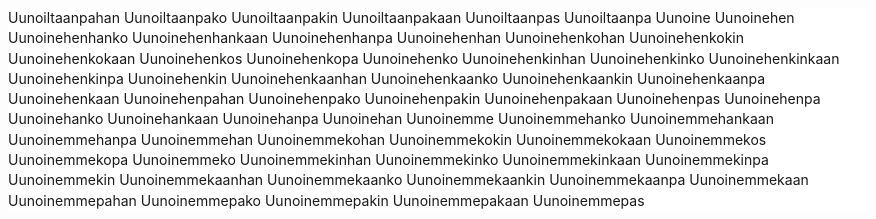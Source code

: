 Uunoiltaanpahan
Uunoiltaanpako
Uunoiltaanpakin
Uunoiltaanpakaan
Uunoiltaanpas
Uunoiltaanpa
Uunoine
Uunoinehen
Uunoinehenhanko
Uunoinehenhankaan
Uunoinehenhanpa
Uunoinehenhan
Uunoinehenkohan
Uunoinehenkokin
Uunoinehenkokaan
Uunoinehenkos
Uunoinehenkopa
Uunoinehenko
Uunoinehenkinhan
Uunoinehenkinko
Uunoinehenkinkaan
Uunoinehenkinpa
Uunoinehenkin
Uunoinehenkaanhan
Uunoinehenkaanko
Uunoinehenkaankin
Uunoinehenkaanpa
Uunoinehenkaan
Uunoinehenpahan
Uunoinehenpako
Uunoinehenpakin
Uunoinehenpakaan
Uunoinehenpas
Uunoinehenpa
Uunoinehanko
Uunoinehankaan
Uunoinehanpa
Uunoinehan
Uunoinemme
Uunoinemmehanko
Uunoinemmehankaan
Uunoinemmehanpa
Uunoinemmehan
Uunoinemmekohan
Uunoinemmekokin
Uunoinemmekokaan
Uunoinemmekos
Uunoinemmekopa
Uunoinemmeko
Uunoinemmekinhan
Uunoinemmekinko
Uunoinemmekinkaan
Uunoinemmekinpa
Uunoinemmekin
Uunoinemmekaanhan
Uunoinemmekaanko
Uunoinemmekaankin
Uunoinemmekaanpa
Uunoinemmekaan
Uunoinemmepahan
Uunoinemmepako
Uunoinemmepakin
Uunoinemmepakaan
Uunoinemmepas